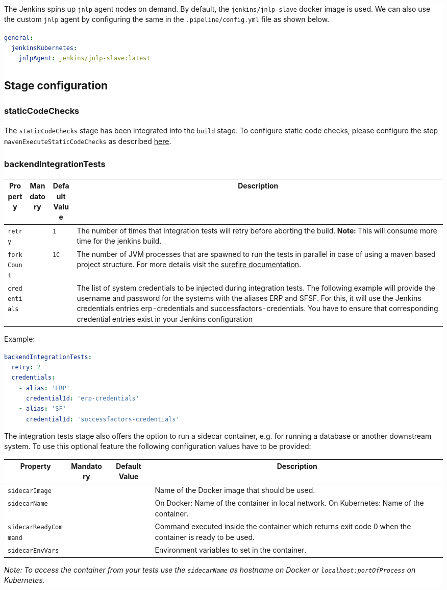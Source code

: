 The Jenkins spins up `jnlp` agent nodes on demand. By default, the `jenkins/jnlp-slave` docker image is used. We can also use the custom `jnlp` agent by configuring the same in the `.pipeline/config.yml` file as shown below.

```yaml
general:
  jenkinsKubernetes:
    jnlpAgent: jenkins/jnlp-slave:latest
```

## Stage configuration

### staticCodeChecks

The `staticCodeChecks` stage has been integrated into the `build` stage.
To configure static code checks, please configure the step `mavenExecuteStaticCodeChecks` as described [here](https://sap.github.io/jenkins-library/steps/mavenExecuteStaticCodeChecks/).

### backendIntegrationTests

| Property | Mandatory | Default Value | Description |
| --- | --- | --- | --- |
| `retry` | | `1` | The number of times that integration tests will retry before aborting the build. **Note:** This will consume more time for the jenkins build. |
| `forkCount` | | `1C` | The number of JVM processes that are spawned to run the tests in parallel in case of using a maven based project structure. For more details visit the [surefire documentation](https://maven.apache.org/surefire/maven-surefire-plugin/test-mojo.html#forkCount). |
| `credentials` | | | The list of system credentials to be injected during integration tests. The following example will provide the username and password for the systems with the aliases ERP and SFSF. For this, it will use the Jenkins credentials entries erp-credentials and successfactors-credentials. You have to ensure that corresponding credential entries exist in your Jenkins configuration |

Example:

```yaml
backendIntegrationTests:
  retry: 2
  credentials:
    - alias: 'ERP'
      credentialId: 'erp-credentials'
    - alias: 'SF'
      credentialId: 'successfactors-credentials'
```

The integration tests stage also offers the option to run a sidecar container, e.g. for running a database or another downstream system.
To use this optional feature the following configuration values have to be provided:

| Property | Mandatory | Default Value | Description |
| --- | --- | --- | --- |
|`sidecarImage` | | | Name of the Docker image that should be used. |
|`sidecarName` | | | On Docker: Name of the container in local network. On Kubernetes: Name of the container. |
|`sidecarReadyCommand` | | | Command executed inside the container which returns exit code 0 when the container is ready to be used. |
|`sidecarEnvVars` | | | Environment variables to set in the container. |

*Note: To access the container from your tests use the `sidecarName` as hostname on Docker or `localhost:portOfProcess` on Kubernetes.*
